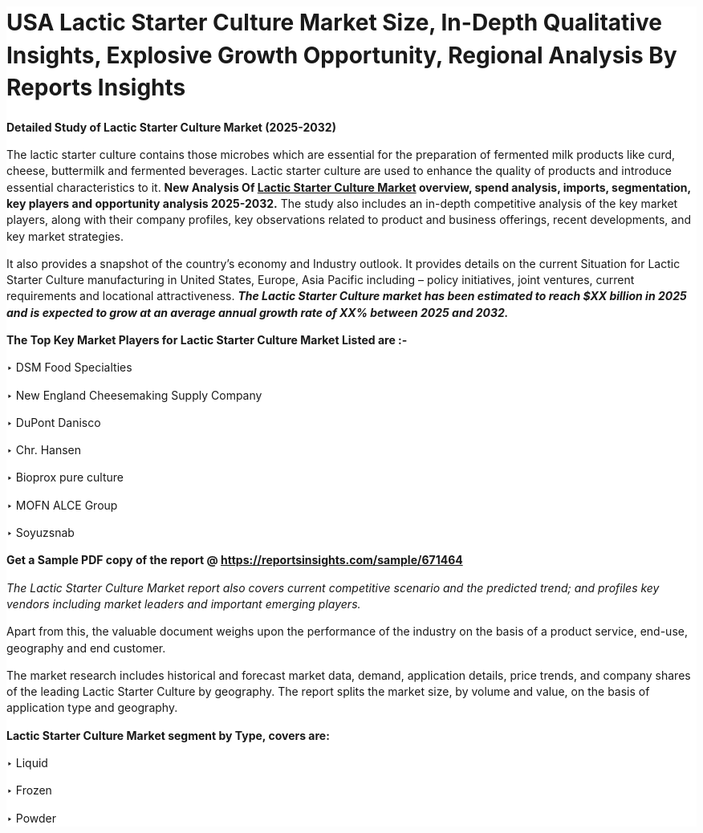 # USA Lactic Starter Culture Market Size, In-Depth Qualitative Insights, Explosive Growth Opportunity, Regional Analysis By Reports Insights

<strong>Detailed Study of Lactic Starter Culture Market (2025-2032)</strong>

The lactic starter culture contains those microbes which are essential for the preparation of fermented milk products like curd, cheese, buttermilk and fermented beverages. Lactic starter culture are used to enhance the quality of products and introduce essential characteristics to it. <strong>New Analysis Of <a href=https://www.reportsinsights.com/sample/671464>Lactic Starter Culture Market</a> overview, spend analysis, imports, segmentation, key players and opportunity analysis 2025-2032.</strong> The study also includes an in-depth competitive analysis of the key market players, along with their company profiles, key observations related to product and business offerings, recent developments, and key market strategies.

It also provides a snapshot of the country’s economy and Industry outlook. It provides details on the current Situation for Lactic Starter Culture manufacturing in United States, Europe, Asia Pacific including – policy initiatives, joint ventures, current requirements and locational attractiveness. <strong><em>The Lactic Starter Culture market has been estimated to reach $XX billion in 2025 and is expected to grow at an average annual growth rate of XX% between 2025 and 2032.</em></strong>

<strong>The Top Key Market Players for Lactic Starter Culture Market Listed are :-</strong> 

‣ DSM Food Specialties

‣ New England Cheesemaking Supply Company

‣ DuPont Danisco

‣ Chr. Hansen

‣ Bioprox pure culture

‣ MOFN ALCE Group

‣ Soyuzsnab

<strong>Get a Sample PDF copy of the report @ <a href=https://reportsinsights.com/sample/671464>https://reportsinsights.com/sample/671464</a></strong>

<em>The Lactic Starter Culture Market report also covers current competitive scenario and the predicted trend; and profiles key vendors including market leaders and important emerging players.</em>

Apart from this, the valuable document weighs upon the performance of the industry on the basis of a product service, end-use, geography and end customer.

The market research includes historical and forecast market data, demand, application details, price trends, and company shares of the leading Lactic Starter Culture by geography. The report splits the market size, by volume and value, on the basis of application type and geography.

<strong>Lactic Starter Culture Market segment by Type, covers are:</strong>

‣ Liquid

‣ Frozen

‣ Powder
